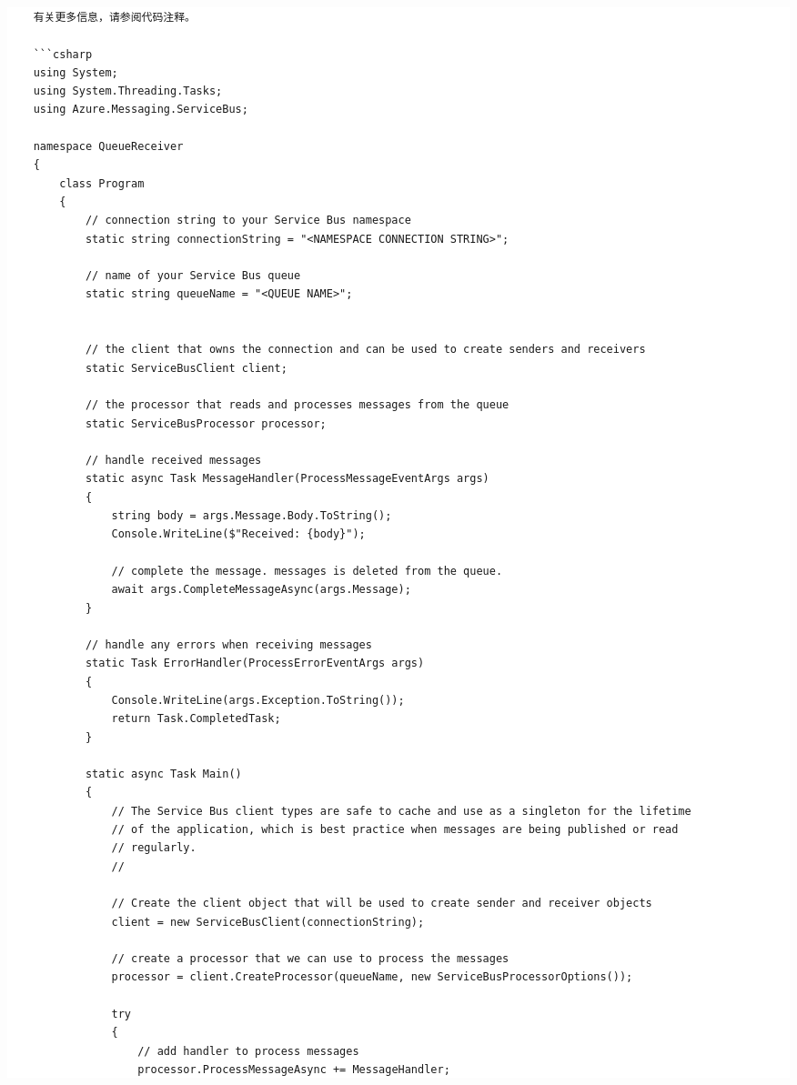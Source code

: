         有关更多信息，请参阅代码注释。

        ```csharp
        using System;
        using System.Threading.Tasks;
        using Azure.Messaging.ServiceBus;
        
        namespace QueueReceiver
        {
            class Program
            {
                // connection string to your Service Bus namespace
                static string connectionString = "<NAMESPACE CONNECTION STRING>";
        
                // name of your Service Bus queue
                static string queueName = "<QUEUE NAME>";
        
        
                // the client that owns the connection and can be used to create senders and receivers
                static ServiceBusClient client;
        
                // the processor that reads and processes messages from the queue
                static ServiceBusProcessor processor;
        
                // handle received messages
                static async Task MessageHandler(ProcessMessageEventArgs args)
                {
                    string body = args.Message.Body.ToString();
                    Console.WriteLine($"Received: {body}");
        
                    // complete the message. messages is deleted from the queue. 
                    await args.CompleteMessageAsync(args.Message);
                }
        
                // handle any errors when receiving messages
                static Task ErrorHandler(ProcessErrorEventArgs args)
                {
                    Console.WriteLine(args.Exception.ToString());
                    return Task.CompletedTask;
                }
        
                static async Task Main()
                {
                    // The Service Bus client types are safe to cache and use as a singleton for the lifetime
                    // of the application, which is best practice when messages are being published or read
                    // regularly.
                    //
        
                    // Create the client object that will be used to create sender and receiver objects
                    client = new ServiceBusClient(connectionString);
        
                    // create a processor that we can use to process the messages
                    processor = client.CreateProcessor(queueName, new ServiceBusProcessorOptions());
        
                    try
                    {
                        // add handler to process messages
                        processor.ProcessMessageAsync += MessageHandler;
        